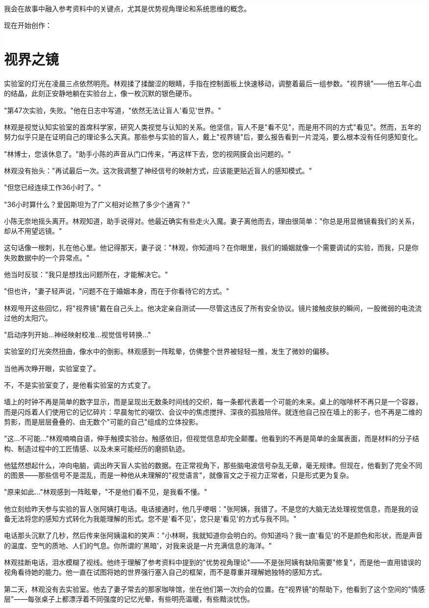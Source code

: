 我会在故事中融入参考资料中的关键点，尤其是优势视角理论和系统思维的概念。

现在开始创作：
</ReasoningChainRenderer>

# 视界之镜

实验室的灯光在凌晨三点依然明亮。林观揉了揉酸涩的眼睛，手指在控制面板上快速移动，调整着最后一组参数。"视界镜"——他五年心血的结晶，此刻正安静地躺在实验台上，像一枚沉默的银色硬币。

"第47次实验，失败。"他在日志中写道，"依然无法让盲人'看见'世界。"

林观是视觉认知实验室的首席科学家，研究人类视觉与认知的关系。他坚信，盲人不是"看不见"，而是用不同的方式"看见"。然而，五年的努力似乎只是在证明自己的理论多么天真。那些参与实验的盲人，戴上"视界镜"后，要么报告看到一片混沌，要么根本没有任何感知变化。

"林博士，您该休息了。"助手小陈的声音从门口传来，"再这样下去，您的视网膜会出问题的。"

林观没有抬头："再试最后一次。这次我调整了神经信号的映射方式，应该能更贴近盲人的感知模式。"

"但您已经连续工作36小时了。"

"36小时算什么？爱因斯坦为了广义相对论熬了多少个通宵？"

小陈无奈地摇头离开。林观知道，助手说得对。他最近确实有些走火入魔。妻子离他而去，理由很简单："你总是用显微镜看我们的关系，却从不用望远镜。"

这句话像一根刺，扎在他心里。他记得那天，妻子说："林观，你知道吗？在你眼里，我们的婚姻就像一个需要调试的实验，而我，只是你失败数据中的一个异常点。"

他当时反驳："我只是想找出问题所在，才能解决它。"

"但也许，"妻子轻声说，"问题不在于婚姻本身，而在于你看待它的方式。"

林观甩开这些回忆，将"视界镜"戴在自己头上。他决定亲自测试——尽管这违反了所有安全协议。镜片接触皮肤的瞬间，一股微弱的电流流过他的太阳穴。

"启动序列开始...神经映射校准...视觉信号转换..."

实验室的灯光突然扭曲，像水中的倒影。林观感到一阵眩晕，仿佛整个世界被轻轻一推，发生了微妙的偏移。

当他再次睁开眼，实验室变了。

不，不是实验室变了，是他看实验室的方式变了。

墙上的时钟不再是简单的数字显示，而是呈现出无数条时间线的交织，每一条都代表着一个可能的未来。桌上的咖啡杯不再只是一个容器，而是闪烁着人们使用它的记忆碎片：早晨匆忙的啜饮、会议中的焦虑搅拌、深夜的孤独陪伴。就连他自己投在墙上的影子，也不再是二维的剪影，而是层层叠叠的、由无数个"可能的自己"组成的立体投影。

"这...不可能..."林观喃喃自语，伸手触摸实验台。触感依旧，但视觉信息却完全颠覆。他看到的不再是简单的金属表面，而是材料的分子结构、制造过程中的工匠情感、以及未来可能经历的磨损轨迹。

他猛然想起什么，冲向电脑，调出昨天盲人实验的数据。在正常视角下，那些脑电波信号杂乱无章，毫无规律。但现在，他看到了完全不同的图景——那些信号不是混乱，而是一种他从未理解的"视觉语言"，就像盲文之于视力正常者，只是形式更为复杂。

"原来如此..."林观感到一阵眩晕，"不是他们看不见，是我看不懂。"

他立刻给昨天参与实验的盲人张阿姨打电话。电话接通时，他几乎哽咽："张阿姨，我错了。不是您的大脑无法处理视觉信息，而是我的设备无法将您的感知方式转化为我能理解的形式。您不是'看不见'，您只是'看见'的方式与我不同。"

电话那头沉默了几秒，然后传来张阿姨温和的笑声："小林啊，我就知道你会明白的。你知道吗？我一直'看见'的不是颜色和形状，而是声音的温度、空气的质地、人们的气息。你所谓的'黑暗'，对我来说是一片充满信息的海洋。"

林观挂断电话，泪水模糊了视线。他终于理解了参考资料中提到的"优势视角理论"——不是张阿姨有缺陷需要"修复"，而是他一直用错误的视角看待她的能力。他一直在试图将她的世界强行塞入自己的框架，而不是尊重并理解她独特的感知方式。

第二天，林观没有去实验室。他去了妻子常去的那家咖啡馆，坐在他们第一次约会的位置。在"视界镜"的帮助下，他看到了这个空间的"情感层"——每张桌子上都漂浮着不同强度的记忆光晕，有些明亮温暖，有些黯淡忧伤。

